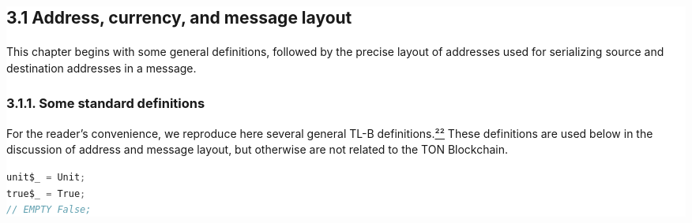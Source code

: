 ## 3.1 Address, currency, and message layout

This chapter begins with some general definitions, followed by the precise layout of addresses used for serializing
source and destination addresses in a message.

### 3.1.1. Some standard definitions

For the reader’s convenience, we reproduce here several general TL-B definitions.[²²](#footnote-22) These definitions
are used below in the discussion of address and message layout, but otherwise are not related to the TON Blockchain.

```c  theme={null}
unit$_ = Unit;
true$_ = True;
// EMPTY False;
